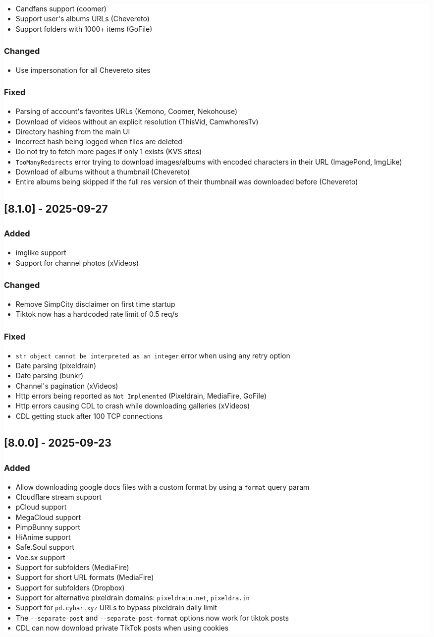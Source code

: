 - Candfans support (coomer)
- Support user's albums URLs (Chevereto)
- Support folders with 1000+ items (GoFile)

### Changed

- Use impersonation for all Chevereto sites  

### Fixed

- Parsing of account's favorites URLs (Kemono, Coomer, Nekohouse)
- Download of videos without an explicit resolution (ThisVid, CamwhoresTv)
- Directory hashing from the main UI
- Incorrect hash being logged when files are deleted
- Do not try to fetch more pages if only 1 exists (KVS sites)
- `TooManyRedirects` error trying to download images/albums with encoded characters in their URL (ImagePond, ImgLike)
- Download of albums without a thumbnail (Chevereto)
- Entire albums being skipped if the full res version of their thumbnail was downloaded before (Chevereto)

## [8.1.0] - 2025-09-27

### Added

- imglike support
- Support for channel photos (xVideos)

### Changed

- Remove SimpCity disclaimer on first time startup
- Tiktok now has a hardcoded rate limit of 0.5 req/s

### Fixed

- `str object cannot be interpreted as an integer` error when using any retry option
- Date parsing (pixeldrain)
- Date parsing (bunkr)
- Channel's pagination (xVideos)
- Http errors being reported as `Not Implemented` (Pixeldrain, MediaFire, GoFile)
- Http errors causing CDL to crash while downloading galleries (xVideos)
- CDL getting stuck after 100 TCP connections

## [8.0.0] - 2025-09-23

### Added

- Allow downloading google docs files with a custom format by using a `format` query param
- Cloudflare stream support
- pCloud support
- MegaCloud support
- PimpBunny support
- HiAnime support
- Safe.Soul support
- Voe.sx support
- Support for subfolders (MediaFire)
- Support for short URL formats (MediaFire)
- Support for subfolders (Dropbox)
- Support for alternative pixeldrain domains: `pixeldrain.net`, `pixeldra.in`
- Support for `pd.cybar.xyz` URLs to bypass pixeldrain daily limit
- The `--separate-post` and `--separate-post-format` options now work for tiktok posts
- CDL can now download private TikTok posts when using cookies